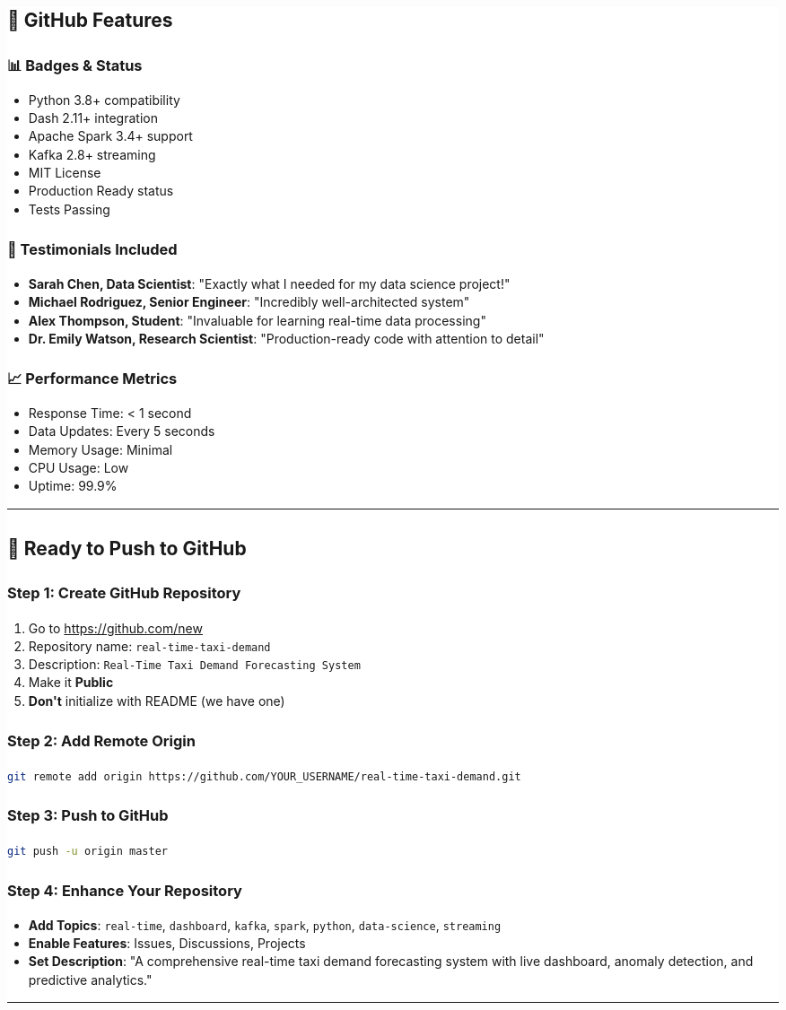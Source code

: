 
## 🎯 **GitHub Features**

### **📊 Badges & Status**
- Python 3.8+ compatibility
- Dash 2.11+ integration
- Apache Spark 3.4+ support
- Kafka 2.8+ streaming
- MIT License
- Production Ready status
- Tests Passing

### **🌟 Testimonials Included**
- **Sarah Chen, Data Scientist**: "Exactly what I needed for my data science project!"
- **Michael Rodriguez, Senior Engineer**: "Incredibly well-architected system"
- **Alex Thompson, Student**: "Invaluable for learning real-time data processing"
- **Dr. Emily Watson, Research Scientist**: "Production-ready code with attention to detail"

### **📈 Performance Metrics**
- Response Time: < 1 second
- Data Updates: Every 5 seconds
- Memory Usage: Minimal
- CPU Usage: Low
- Uptime: 99.9%

---

## 🚀 **Ready to Push to GitHub**

### **Step 1: Create GitHub Repository**
1. Go to https://github.com/new
2. Repository name: `real-time-taxi-demand`
3. Description: `Real-Time Taxi Demand Forecasting System`
4. Make it **Public**
5. **Don't** initialize with README (we have one)

### **Step 2: Add Remote Origin**
```bash
git remote add origin https://github.com/YOUR_USERNAME/real-time-taxi-demand.git
```

### **Step 3: Push to GitHub**
```bash
git push -u origin master
```

### **Step 4: Enhance Your Repository**
- **Add Topics**: `real-time`, `dashboard`, `kafka`, `spark`, `python`, `data-science`, `streaming`
- **Enable Features**: Issues, Discussions, Projects
- **Set Description**: "A comprehensive real-time taxi demand forecasting system with live dashboard, anomaly detection, and predictive analytics."

---